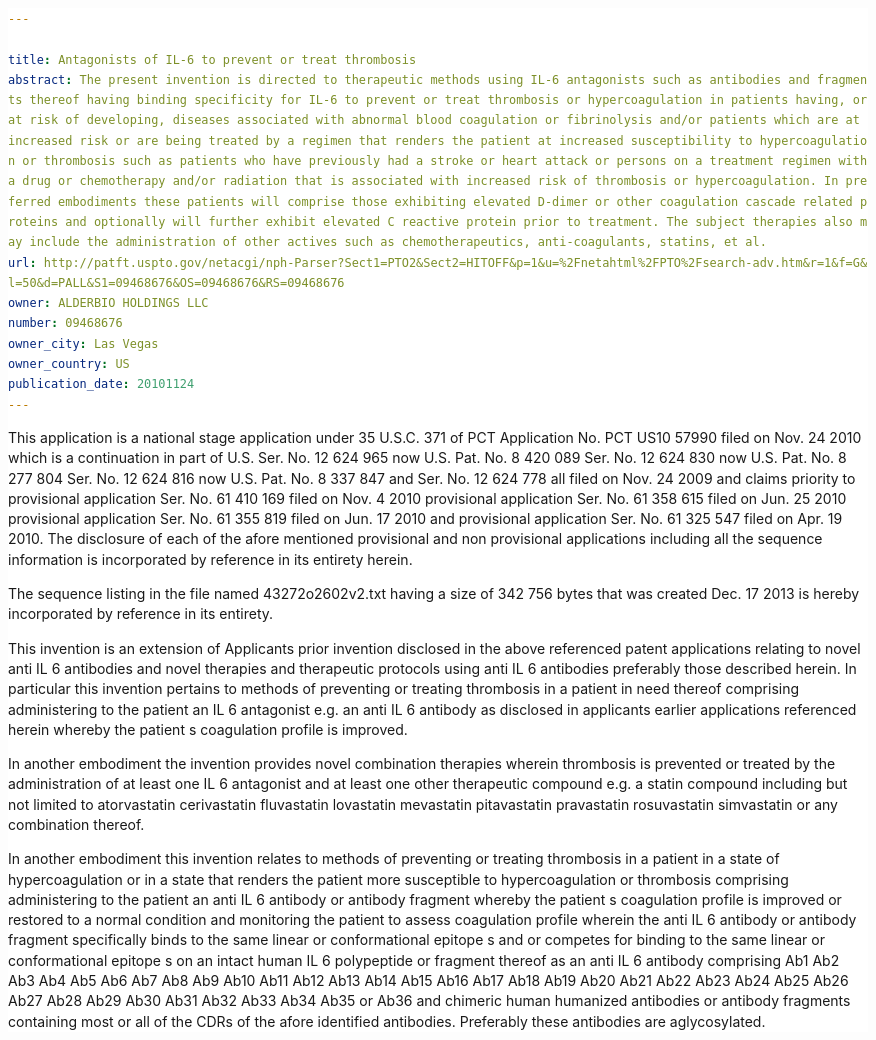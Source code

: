 ```yaml
---

title: Antagonists of IL-6 to prevent or treat thrombosis
abstract: The present invention is directed to therapeutic methods using IL-6 antagonists such as antibodies and fragments thereof having binding specificity for IL-6 to prevent or treat thrombosis or hypercoagulation in patients having, or at risk of developing, diseases associated with abnormal blood coagulation or fibrinolysis and/or patients which are at increased risk or are being treated by a regimen that renders the patient at increased susceptibility to hypercoagulation or thrombosis such as patients who have previously had a stroke or heart attack or persons on a treatment regimen with a drug or chemotherapy and/or radiation that is associated with increased risk of thrombosis or hypercoagulation. In preferred embodiments these patients will comprise those exhibiting elevated D-dimer or other coagulation cascade related proteins and optionally will further exhibit elevated C reactive protein prior to treatment. The subject therapies also may include the administration of other actives such as chemotherapeutics, anti-coagulants, statins, et al.
url: http://patft.uspto.gov/netacgi/nph-Parser?Sect1=PTO2&Sect2=HITOFF&p=1&u=%2Fnetahtml%2FPTO%2Fsearch-adv.htm&r=1&f=G&l=50&d=PALL&S1=09468676&OS=09468676&RS=09468676
owner: ALDERBIO HOLDINGS LLC
number: 09468676
owner_city: Las Vegas
owner_country: US
publication_date: 20101124
---
```

This application is a national stage application under 35 U.S.C. 371 of PCT Application No. PCT US10 57990 filed on Nov. 24 2010 which is a continuation in part of U.S. Ser. No. 12 624 965 now U.S. Pat. No. 8 420 089 Ser. No. 12 624 830 now U.S. Pat. No. 8 277 804 Ser. No. 12 624 816 now U.S. Pat. No. 8 337 847 and Ser. No. 12 624 778 all filed on Nov. 24 2009 and claims priority to provisional application Ser. No. 61 410 169 filed on Nov. 4 2010 provisional application Ser. No. 61 358 615 filed on Jun. 25 2010 provisional application Ser. No. 61 355 819 filed on Jun. 17 2010 and provisional application Ser. No. 61 325 547 filed on Apr. 19 2010. The disclosure of each of the afore mentioned provisional and non provisional applications including all the sequence information is incorporated by reference in its entirety herein.

The sequence listing in the file named 43272o2602v2.txt having a size of 342 756 bytes that was created Dec. 17 2013 is hereby incorporated by reference in its entirety.

This invention is an extension of Applicants prior invention disclosed in the above referenced patent applications relating to novel anti IL 6 antibodies and novel therapies and therapeutic protocols using anti IL 6 antibodies preferably those described herein. In particular this invention pertains to methods of preventing or treating thrombosis in a patient in need thereof comprising administering to the patient an IL 6 antagonist e.g. an anti IL 6 antibody as disclosed in applicants earlier applications referenced herein whereby the patient s coagulation profile is improved.

In another embodiment the invention provides novel combination therapies wherein thrombosis is prevented or treated by the administration of at least one IL 6 antagonist and at least one other therapeutic compound e.g. a statin compound including but not limited to atorvastatin cerivastatin fluvastatin lovastatin mevastatin pitavastatin pravastatin rosuvastatin simvastatin or any combination thereof.

In another embodiment this invention relates to methods of preventing or treating thrombosis in a patient in a state of hypercoagulation or in a state that renders the patient more susceptible to hypercoagulation or thrombosis comprising administering to the patient an anti IL 6 antibody or antibody fragment whereby the patient s coagulation profile is improved or restored to a normal condition and monitoring the patient to assess coagulation profile wherein the anti IL 6 antibody or antibody fragment specifically binds to the same linear or conformational epitope s and or competes for binding to the same linear or conformational epitope s on an intact human IL 6 polypeptide or fragment thereof as an anti IL 6 antibody comprising Ab1 Ab2 Ab3 Ab4 Ab5 Ab6 Ab7 Ab8 Ab9 Ab10 Ab11 Ab12 Ab13 Ab14 Ab15 Ab16 Ab17 Ab18 Ab19 Ab20 Ab21 Ab22 Ab23 Ab24 Ab25 Ab26 Ab27 Ab28 Ab29 Ab30 Ab31 Ab32 Ab33 Ab34 Ab35 or Ab36 and chimeric human humanized antibodies or antibody fragments containing most or all of the CDRs of the afore identified antibodies. Preferably these antibodies are aglycosylated.
